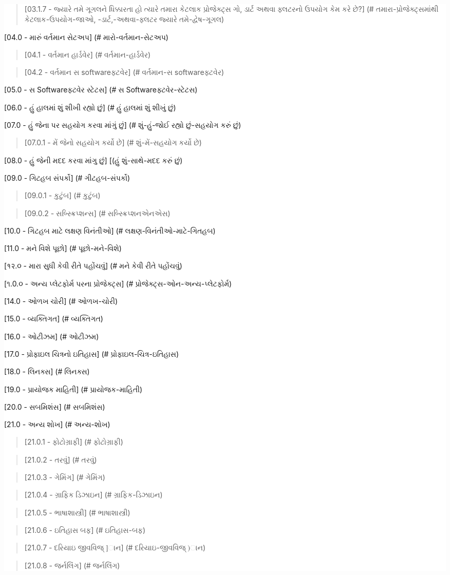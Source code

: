 > [03.1.7 - જ્યારે તમે ગૂગલને ધિક્કારતા હો ત્યારે તમારા કેટલાક પ્રોજેક્ટ્સ ગો, ડાર્ટ અથવા ફ્લટરનો ઉપયોગ કેમ કરે છે?] (# તમારા-પ્રોજેક્ટ્સમાંથી કેટલાક-ઉપયોગ-જાઓ, -ડાર્ટ,-અથવા-ફ્લટર જ્યારે તમે-દ્વેષ-ગૂગલ)

[04.0 - મારું વર્તમાન સેટઅપ] (# મારો-વર્તમાન-સેટઅપ)

> [04.1 - વર્તમાન હાર્ડવેર] (# વર્તમાન-હાર્ડવેર)

> [04.2 - વર્તમાન સ softwareફ્ટવેર] (# વર્તમાન-સ softwareફ્ટવેર)

[05.0 - સ Softwareફ્ટવેર સ્ટેટસ] (# સ Softwareફ્ટવેર-સ્ટેટસ)

[06.0 - હું હાલમાં શું શીખી રહ્યો છું] (# હું હાલમાં શું શીખું છું)

[07.0 - હું જેના પર સહયોગ કરવા માંગું છું] (# શું-હું-જોઈ રહ્યો છું-સહયોગ કરું છું)

> [07.0.1 - મેં જેનો સહયોગ કર્યો છે] (# શું-મેં-સહયોગ કર્યો છે)

[08.0 - હું જેની મદદ કરવા માંગુ છું] [(હું શું-સાથે-મદદ કરું છું)

[09.0 - ગિટહબ સંપર્કો] (# ગીટહબ-સંપર્કો)

> [09.0.1 - કુટુંબ] (# કુટુંબ)

> [09.0.2 - સબ્સ્ક્રિપ્શન્સ] (# સબ્સ્ક્રિપ્શનએનએસ)

[10.0 - ગિટહબ માટે લક્ષણ વિનંતીઓ] (# લક્ષણ-વિનંતીઓ-માટે-ગિતહબ)

[11.0 - મને વિશે પૂછો] (# પૂછો-મને-વિશે)

[१२.૦ - મારા સુધી કેવી રીતે પહોંચવું] (# મને કેવી રીતે પહોંચવું)

[૧.0.૦ - અન્ય પ્લેટફોર્મ પરના પ્રોજેક્ટ્સ] (# પ્રોજેક્ટ્સ-ઓન-અન્ય-પ્લેટફોર્મ)

[14.0 - ઓળખ ચોરી] (# ઓળખ-ચોરી)

[15.0 - વ્યક્તિગત] (# વ્યક્તિગત)

[16.0 - ઓટીઝમ] (# ઓટીઝમ)

[17.0 - પ્રોફાઇલ ચિત્રનો ઇતિહાસ] (# પ્રોફાઇલ-ચિત્ર-ઇતિહાસ)

[18.0 - લિનક્સ] (# લિનક્સ)

[19.0 - પ્રાયોજક માહિતી] (# પ્રાયોજક-માહિતી)

[20.0 - સબમિશંસ] (# સબમિશંસ)

[21.0 - અન્ય શોખ] (# અન્ય-શોખ)

> [21.0.1 - ફોટોગ્રાફી] (# ફોટોગ્રાફી)

> [21.0.2 - તરવું] (# તરવું)

> [21.0.3 - ગેમિંગ] (# ગેમિંગ)

> [21.0.4 - ગ્રાફિક ડિઝાઇન] (# ગ્રાફિક-ડિઝાઇન)

> [21.0.5 - ભાષાશાસ્ત્રી] (# ભાષાશાસ્ત્રી)

> [21.0.6 - ઇતિહાસ બફ] (# ઇતિહાસ-બફ)

> [21.0.7 - દરિયાઇ જીવવિજ્ ]ાન] (# દરિયાઇ-જીવવિજ્ )ાન)

> [21.0.8 - જર્નલિંગ] (# જર્નલિંગ)

